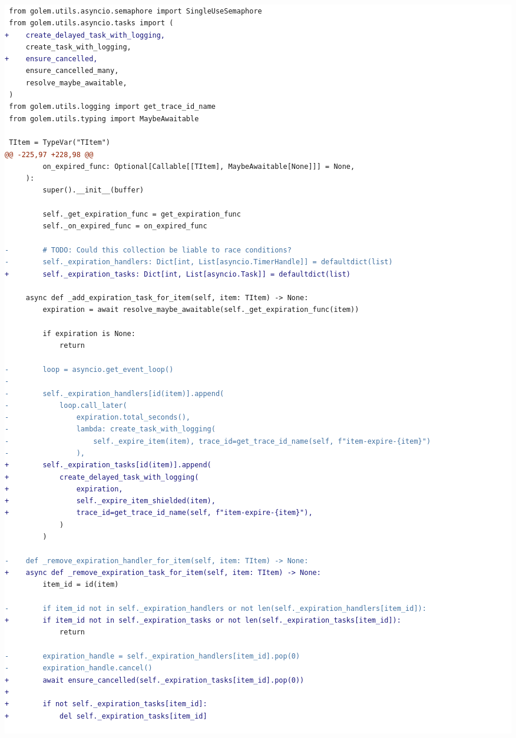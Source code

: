 ```diff
 from golem.utils.asyncio.semaphore import SingleUseSemaphore
 from golem.utils.asyncio.tasks import (
+    create_delayed_task_with_logging,
     create_task_with_logging,
+    ensure_cancelled,
     ensure_cancelled_many,
     resolve_maybe_awaitable,
 )
 from golem.utils.logging import get_trace_id_name
 from golem.utils.typing import MaybeAwaitable
 
 TItem = TypeVar("TItem")
@@ -225,97 +228,98 @@
         on_expired_func: Optional[Callable[[TItem], MaybeAwaitable[None]]] = None,
     ):
         super().__init__(buffer)
 
         self._get_expiration_func = get_expiration_func
         self._on_expired_func = on_expired_func
 
-        # TODO: Could this collection be liable to race conditions?
-        self._expiration_handlers: Dict[int, List[asyncio.TimerHandle]] = defaultdict(list)
+        self._expiration_tasks: Dict[int, List[asyncio.Task]] = defaultdict(list)
 
     async def _add_expiration_task_for_item(self, item: TItem) -> None:
         expiration = await resolve_maybe_awaitable(self._get_expiration_func(item))
 
         if expiration is None:
             return
 
-        loop = asyncio.get_event_loop()
-
-        self._expiration_handlers[id(item)].append(
-            loop.call_later(
-                expiration.total_seconds(),
-                lambda: create_task_with_logging(
-                    self._expire_item(item), trace_id=get_trace_id_name(self, f"item-expire-{item}")
-                ),
+        self._expiration_tasks[id(item)].append(
+            create_delayed_task_with_logging(
+                expiration,
+                self._expire_item_shielded(item),
+                trace_id=get_trace_id_name(self, f"item-expire-{item}"),
             )
         )
 
-    def _remove_expiration_handler_for_item(self, item: TItem) -> None:
+    async def _remove_expiration_task_for_item(self, item: TItem) -> None:
         item_id = id(item)
 
-        if item_id not in self._expiration_handlers or not len(self._expiration_handlers[item_id]):
+        if item_id not in self._expiration_tasks or not len(self._expiration_tasks[item_id]):
             return
 
-        expiration_handle = self._expiration_handlers[item_id].pop(0)
-        expiration_handle.cancel()
+        await ensure_cancelled(self._expiration_tasks[item_id].pop(0))
+
+        if not self._expiration_tasks[item_id]:
+            del self._expiration_tasks[item_id]
 
```